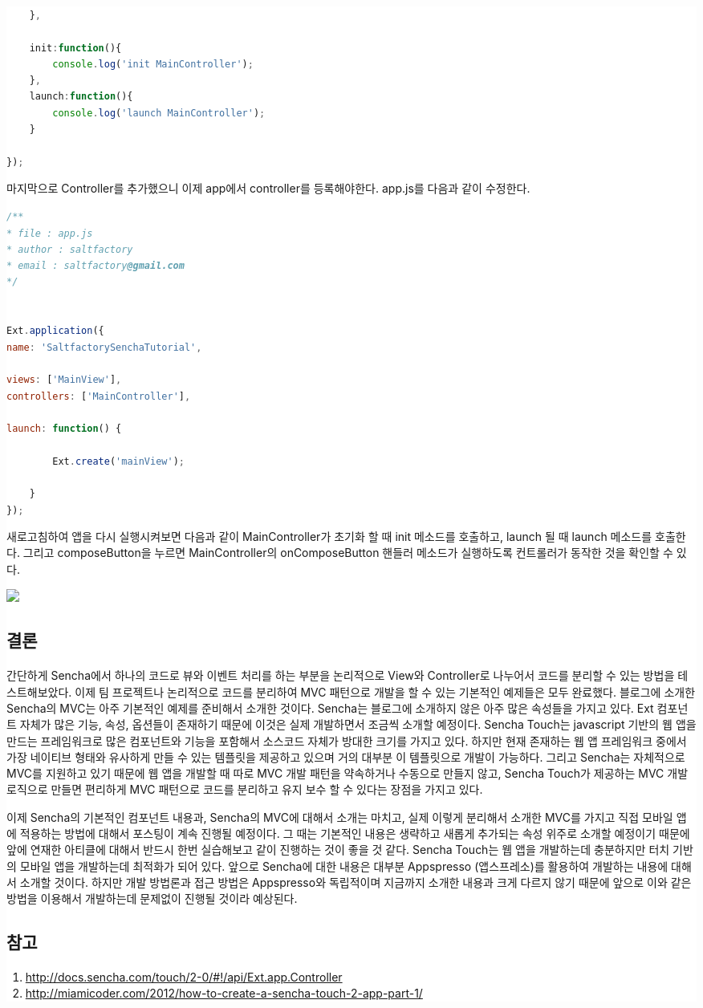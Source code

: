 ```javascript
	},

	init:function(){
		console.log('init MainController');
	},
	launch:function(){
		console.log('launch MainController');
	}

});
```

마지막으로 Controller를 추가했으니 이제 app에서 controller를 등록해야한다. app.js를 다음과 같이 수정한다.

```javascript
/**
* file : app.js
* author : saltfactory
* email : saltfactory@gmail.com
*/


Ext.application({
name: 'SaltfactorySenchaTutorial',

views: ['MainView'],
controllers: ['MainController'],

launch: function() {

        Ext.create('mainView');

	}
});
```

새로고침하여 앱을 다시 실행시켜보면 다음과 같이 MainController가 초기화 할 때 init 메소드를 호출하고, launch 될 때 launch 메소드를 호출한다. 그리고 composeButton을 누르면 MainController의 onComposeButton 핸들러 메소드가 실행하도록 컨트롤러가 동작한 것을 확인할 수 있다.

![](http://hbn-blog-assets.s3.ap-northeast-2.amazonaws.com/saltfactory/images/a192696b-54f7-4b88-aa4c-2fb5b55b9663)

## 결론

간단하게 Sencha에서 하나의 코드로 뷰와 이벤트 처리를 하는 부분을 논리적으로 View와 Controller로 나누어서 코드를 분리할 수 있는 방법을 테스트해보았다. 이제 팀 프로젝트나 논리적으로 코드를 분리하여 MVC 패턴으로 개발을 할 수 있는 기본적인 예제들은 모두 완료했다. 블로그에 소개한 Sencha의 MVC는 아주 기본적인 예제를 준비해서 소개한 것이다. Sencha는 블로그에 소개하지 않은 아주 많은 속성들을 가지고 있다. Ext 컴포넌트 자체가 많은 기능, 속성, 옵션들이 존재하기 때문에 이것은 실제 개발하면서 조금씩 소개할 예정이다. Sencha Touch는 javascript 기반의 웹 앱을 만드는 프레임워크로 많은 컴포넌트와 기능을 포함해서 소스코드 자체가 방대한 크기를 가지고 있다. 하지만 현재 존재하는 웹 앱 프레임워크 중에서 가장 네이티브 형태와 유사하게 만들 수 있는 템플릿을 제공하고 있으며 거의 대부분 이 템플릿으로 개발이 가능하다. 그리고 Sencha는 자체적으로 MVC를 지원하고 있기 때문에 웹 앱을 개발할 때 따로 MVC 개발 패턴을 약속하거나 수동으로 만들지 않고, Sencha Touch가 제공하는 MVC 개발 로직으로 만들면 편리하게 MVC 패턴으로 코드를 분리하고 유지 보수 할 수 있다는 장점을 가지고 있다.

이제 Sencha의 기본적인 컴포넌트 내용과, Sencha의 MVC에 대해서 소개는 마치고, 실제 이렇게 분리해서 소개한 MVC를 가지고 직접 모바일 앱에 적용하는 방법에 대해서 포스팅이 계속 진행될 예정이다. 그 때는 기본적인 내용은 생략하고 새롭게 추가되는 속성 위주로 소개할 예정이기 때문에 앞에 연재한 아티클에 대해서 반드시 한번 실습해보고 같이 진행하는 것이 좋을 것 같다. Sencha Touch는 웹 앱을 개발하는데 충분하지만 터치 기반의 모바일 앱을 개발하는데 최적화가 되어 있다. 앞으로 Sencha에 대한 내용은 대부분 Appspresso (앱스프레소)를 활용하여 개발하는 내용에 대해서 소개할 것이다. 하지만 개발 방법론과 접근 방법은 Appspresso와 독립적이며 지금까지 소개한 내용과 크게 다르지 않기 때문에 앞으로 이와 같은 방법을 이용해서 개발하는데 문제없이 진행될 것이라 예상된다.

## 참고

1. http://docs.sencha.com/touch/2-0/#!/api/Ext.app.Controller
2. http://miamicoder.com/2012/how-to-create-a-sencha-touch-2-app-part-1/


